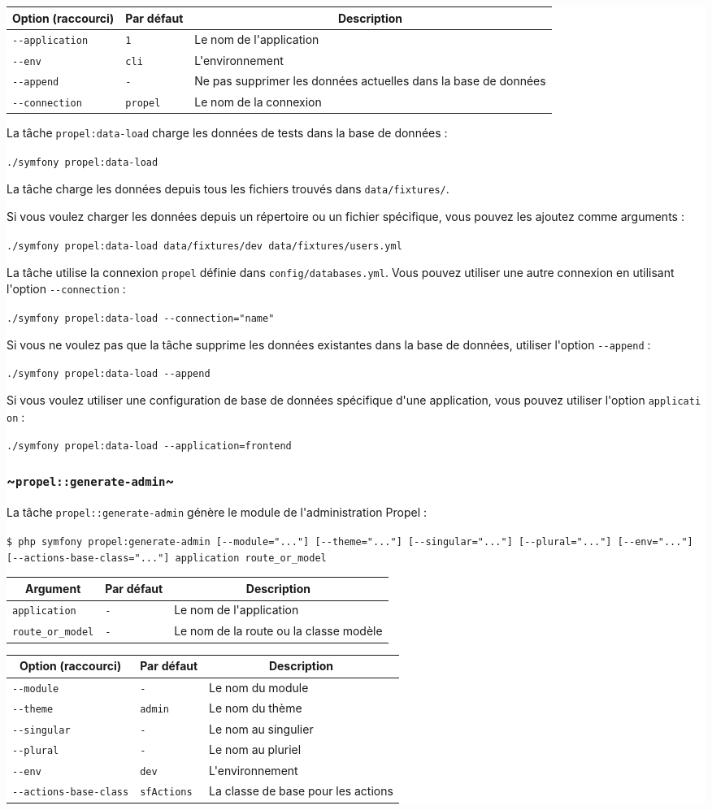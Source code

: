 
| Option (raccourci) | Par défaut | Description
| ------------------ | ---------- | -----------
| `--application` | `1` | Le nom de l'application
| `--env` | `cli` | L'environnement
| `--append` | `-` | Ne pas supprimer les données actuelles dans la base de données
| `--connection` | `propel` | Le nom de la connexion


La tâche `propel:data-load` charge les données de tests dans la base de données :

    ./symfony propel:data-load

La tâche charge les données depuis tous les fichiers trouvés dans `data/fixtures/`.

Si vous voulez charger les données depuis un répertoire ou un fichier spécifique, vous pouvez les ajoutez
comme arguments :

    ./symfony propel:data-load data/fixtures/dev data/fixtures/users.yml

La tâche utilise la connexion `propel` définie dans `config/databases.yml`.
Vous pouvez utiliser une autre connexion en utilisant l'option `--connection` :

    ./symfony propel:data-load --connection="name"

Si vous ne voulez pas que la tâche supprime les données existantes dans la base de données,
utiliser l'option `--append` :

    ./symfony propel:data-load --append

Si vous voulez utiliser une configuration de base de données spécifique d'une application, vous pouvez utiliser
l'option `application` :

    ./symfony propel:data-load --application=frontend

### ~`propel::generate-admin`~

La tâche `propel::generate-admin` génère le module de l'administration Propel :

    $ php symfony propel:generate-admin [--module="..."] [--theme="..."] [--singular="..."] [--plural="..."] [--env="..."] [--actions-base-class="..."] application route_or_model



| Argument | Par défaut | Description
| -------- | ---------- | -----------
| `application` | `-` | Le nom de l'application
| `route_or_model` | `-` | Le nom de la route ou la classe modèle


| Option (raccourci) | Par défaut | Description
| ------------------ | ---------- | -----------
| `--module` | `-` | Le nom du module
| `--theme` | `admin` | Le nom du thème
| `--singular` | `-` | Le nom au singulier
| `--plural` | `-` | Le nom au pluriel
| `--env` | `dev` | L'environnement
| `--actions-base-class` | `sfActions` | La classe de base pour les actions
